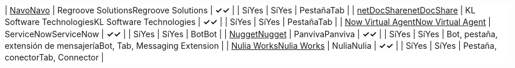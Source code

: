 | [<span data-ttu-id="d83af-630">Navo</span><span class="sxs-lookup"><span data-stu-id="d83af-630">Navo</span></span>](./regroove-solutions-navo.md) | <span data-ttu-id="d83af-631">Regroove Solutions</span><span class="sxs-lookup"><span data-stu-id="d83af-631">Regroove Solutions</span></span> | <span data-ttu-id="d83af-632">**✓**</span><span class="sxs-lookup"><span data-stu-id="d83af-632">**✓**</span></span> |  | <span data-ttu-id="d83af-633">Sí</span><span class="sxs-lookup"><span data-stu-id="d83af-633">Yes</span></span> | <span data-ttu-id="d83af-634">Sí</span><span class="sxs-lookup"><span data-stu-id="d83af-634">Yes</span></span> | <span data-ttu-id="d83af-635">Pestaña</span><span class="sxs-lookup"><span data-stu-id="d83af-635">Tab</span></span> |
| [<span data-ttu-id="d83af-636">netDocShare</span><span class="sxs-lookup"><span data-stu-id="d83af-636">netDocShare</span></span>](./kl-software-technologies-netdocshare.md) | <span data-ttu-id="d83af-637">KL Software Technologies</span><span class="sxs-lookup"><span data-stu-id="d83af-637">KL Software Technologies</span></span> | <span data-ttu-id="d83af-638">**✓**</span><span class="sxs-lookup"><span data-stu-id="d83af-638">**✓**</span></span> |  | <span data-ttu-id="d83af-639">Sí</span><span class="sxs-lookup"><span data-stu-id="d83af-639">Yes</span></span> | <span data-ttu-id="d83af-640">Sí</span><span class="sxs-lookup"><span data-stu-id="d83af-640">Yes</span></span> | <span data-ttu-id="d83af-641">Pestaña</span><span class="sxs-lookup"><span data-stu-id="d83af-641">Tab</span></span> |
| [<span data-ttu-id="d83af-642">Now Virtual Agent</span><span class="sxs-lookup"><span data-stu-id="d83af-642">Now Virtual Agent</span></span>](./servicenow-now-virtual-agent.md) | <span data-ttu-id="d83af-643">ServiceNow</span><span class="sxs-lookup"><span data-stu-id="d83af-643">ServiceNow</span></span> | <span data-ttu-id="d83af-644">**✓**</span><span class="sxs-lookup"><span data-stu-id="d83af-644">**✓**</span></span> |  | <span data-ttu-id="d83af-645">Sí</span><span class="sxs-lookup"><span data-stu-id="d83af-645">Yes</span></span> | <span data-ttu-id="d83af-646">Sí</span><span class="sxs-lookup"><span data-stu-id="d83af-646">Yes</span></span> | <span data-ttu-id="d83af-647">Bot</span><span class="sxs-lookup"><span data-stu-id="d83af-647">Bot</span></span> |
| [<span data-ttu-id="d83af-648">Nugget</span><span class="sxs-lookup"><span data-stu-id="d83af-648">Nugget</span></span>](./panviva-nugget.md) | <span data-ttu-id="d83af-649">Panviva</span><span class="sxs-lookup"><span data-stu-id="d83af-649">Panviva</span></span> | <span data-ttu-id="d83af-650">**✓**</span><span class="sxs-lookup"><span data-stu-id="d83af-650">**✓**</span></span> |  | <span data-ttu-id="d83af-651">Sí</span><span class="sxs-lookup"><span data-stu-id="d83af-651">Yes</span></span> | <span data-ttu-id="d83af-652">Sí</span><span class="sxs-lookup"><span data-stu-id="d83af-652">Yes</span></span> | <span data-ttu-id="d83af-653">Bot, pestaña, extensión de mensajería</span><span class="sxs-lookup"><span data-stu-id="d83af-653">Bot, Tab, Messaging Extension</span></span> |
| [<span data-ttu-id="d83af-654">Nulia Works</span><span class="sxs-lookup"><span data-stu-id="d83af-654">Nulia Works</span></span>](./nulia-works.md) | <span data-ttu-id="d83af-655">Nulia</span><span class="sxs-lookup"><span data-stu-id="d83af-655">Nulia</span></span> | <span data-ttu-id="d83af-656">**✓**</span><span class="sxs-lookup"><span data-stu-id="d83af-656">**✓**</span></span> |  | <span data-ttu-id="d83af-657">Sí</span><span class="sxs-lookup"><span data-stu-id="d83af-657">Yes</span></span> | <span data-ttu-id="d83af-658">Sí</span><span class="sxs-lookup"><span data-stu-id="d83af-658">Yes</span></span> | <span data-ttu-id="d83af-659">Pestaña, conector</span><span class="sxs-lookup"><span data-stu-id="d83af-659">Tab, Connector</span></span> |
